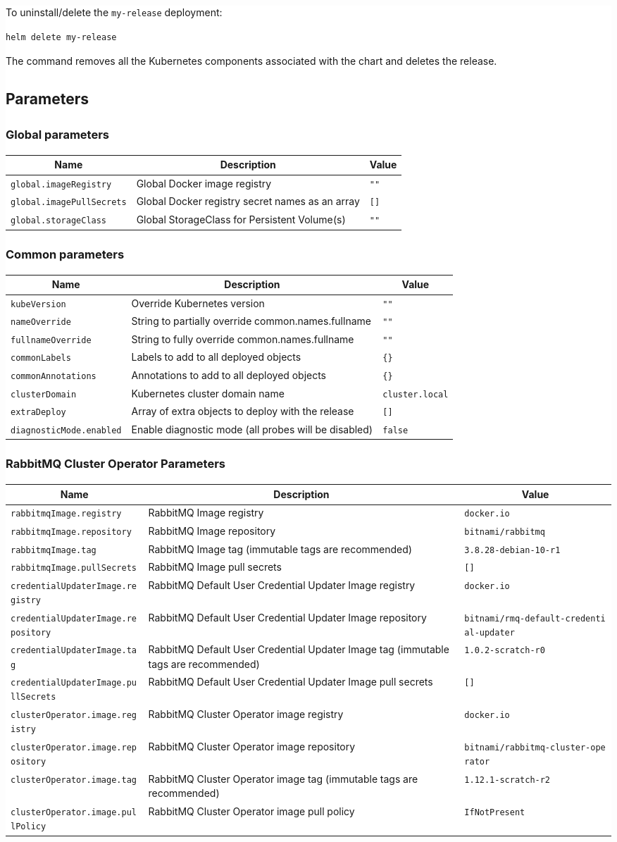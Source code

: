 To uninstall/delete the `my-release` deployment:

```console
helm delete my-release
```

The command removes all the Kubernetes components associated with the chart and deletes the release.

## Parameters

### Global parameters

| Name                      | Description                                     | Value |
| ------------------------- | ----------------------------------------------- | ----- |
| `global.imageRegistry`    | Global Docker image registry                    | `""`  |
| `global.imagePullSecrets` | Global Docker registry secret names as an array | `[]`  |
| `global.storageClass`     | Global StorageClass for Persistent Volume(s)    | `""`  |


### Common parameters

| Name                     | Description                                          | Value           |
| ------------------------ | ---------------------------------------------------- | --------------- |
| `kubeVersion`            | Override Kubernetes version                          | `""`            |
| `nameOverride`           | String to partially override common.names.fullname   | `""`            |
| `fullnameOverride`       | String to fully override common.names.fullname       | `""`            |
| `commonLabels`           | Labels to add to all deployed objects                | `{}`            |
| `commonAnnotations`      | Annotations to add to all deployed objects           | `{}`            |
| `clusterDomain`          | Kubernetes cluster domain name                       | `cluster.local` |
| `extraDeploy`            | Array of extra objects to deploy with the release    | `[]`            |
| `diagnosticMode.enabled` | Enable diagnostic mode (all probes will be disabled) | `false`         |


### RabbitMQ Cluster Operator Parameters

| Name                                                              | Description                                                                                             | Value                                    |
| ----------------------------------------------------------------- | ------------------------------------------------------------------------------------------------------- | ---------------------------------------- |
| `rabbitmqImage.registry`                                          | RabbitMQ Image registry                                                                                 | `docker.io`                              |
| `rabbitmqImage.repository`                                        | RabbitMQ Image repository                                                                               | `bitnami/rabbitmq`                       |
| `rabbitmqImage.tag`                                               | RabbitMQ Image tag (immutable tags are recommended)                                                     | `3.8.28-debian-10-r1`                    |
| `rabbitmqImage.pullSecrets`                                       | RabbitMQ Image pull secrets                                                                             | `[]`                                     |
| `credentialUpdaterImage.registry`                                 | RabbitMQ Default User Credential Updater Image registry                                                 | `docker.io`                              |
| `credentialUpdaterImage.repository`                               | RabbitMQ Default User Credential Updater Image repository                                               | `bitnami/rmq-default-credential-updater` |
| `credentialUpdaterImage.tag`                                      | RabbitMQ Default User Credential Updater Image tag (immutable tags are recommended)                     | `1.0.2-scratch-r0`                       |
| `credentialUpdaterImage.pullSecrets`                              | RabbitMQ Default User Credential Updater Image pull secrets                                             | `[]`                                     |
| `clusterOperator.image.registry`                                  | RabbitMQ Cluster Operator image registry                                                                | `docker.io`                              |
| `clusterOperator.image.repository`                                | RabbitMQ Cluster Operator image repository                                                              | `bitnami/rabbitmq-cluster-operator`      |
| `clusterOperator.image.tag`                                       | RabbitMQ Cluster Operator image tag (immutable tags are recommended)                                    | `1.12.1-scratch-r2`                      |
| `clusterOperator.image.pullPolicy`                                | RabbitMQ Cluster Operator image pull policy                                                             | `IfNotPresent`                           |